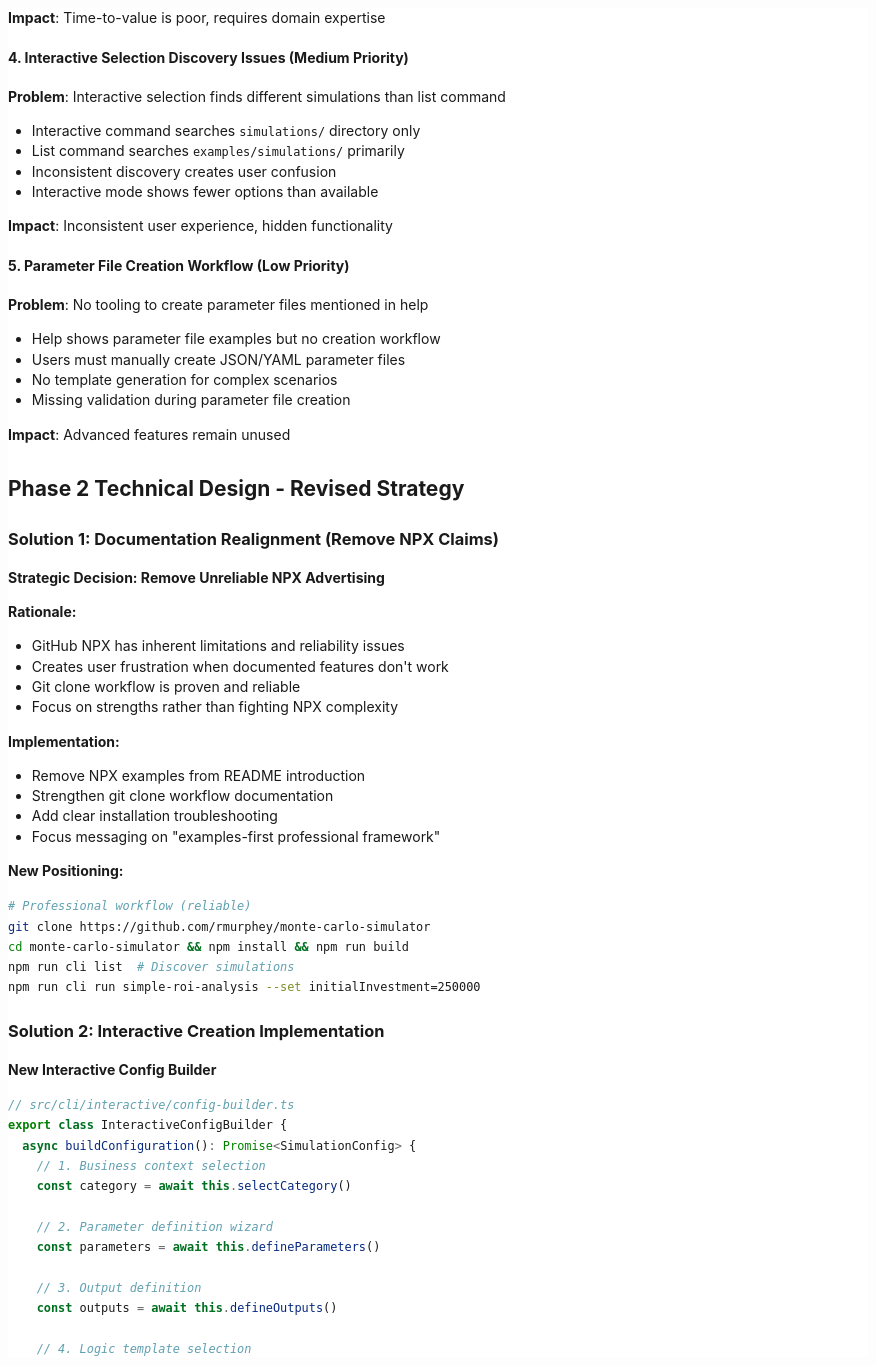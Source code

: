 **Impact**: Time-to-value is poor, requires domain expertise

#### 4. **Interactive Selection Discovery Issues** (Medium Priority)
**Problem**: Interactive selection finds different simulations than list command
- Interactive command searches `simulations/` directory only
- List command searches `examples/simulations/` primarily
- Inconsistent discovery creates user confusion
- Interactive mode shows fewer options than available

**Impact**: Inconsistent user experience, hidden functionality

#### 5. **Parameter File Creation Workflow** (Low Priority)
**Problem**: No tooling to create parameter files mentioned in help
- Help shows parameter file examples but no creation workflow
- Users must manually create JSON/YAML parameter files
- No template generation for complex scenarios
- Missing validation during parameter file creation

**Impact**: Advanced features remain unused

## Phase 2 Technical Design - Revised Strategy

### Solution 1: Documentation Realignment (Remove NPX Claims)

**Strategic Decision: Remove Unreliable NPX Advertising**

**Rationale:**
- GitHub NPX has inherent limitations and reliability issues
- Creates user frustration when documented features don't work
- Git clone workflow is proven and reliable
- Focus on strengths rather than fighting NPX complexity

**Implementation:**
- Remove NPX examples from README introduction
- Strengthen git clone workflow documentation  
- Add clear installation troubleshooting
- Focus messaging on "examples-first professional framework"

**New Positioning:**
```bash
# Professional workflow (reliable)
git clone https://github.com/rmurphey/monte-carlo-simulator
cd monte-carlo-simulator && npm install && npm run build
npm run cli list  # Discover simulations
npm run cli run simple-roi-analysis --set initialInvestment=250000
```

### Solution 2: Interactive Creation Implementation

**New Interactive Config Builder**
```typescript
// src/cli/interactive/config-builder.ts
export class InteractiveConfigBuilder {
  async buildConfiguration(): Promise<SimulationConfig> {
    // 1. Business context selection
    const category = await this.selectCategory()
    
    // 2. Parameter definition wizard  
    const parameters = await this.defineParameters()
    
    // 3. Output definition
    const outputs = await this.defineOutputs()
    
    // 4. Logic template selection
```